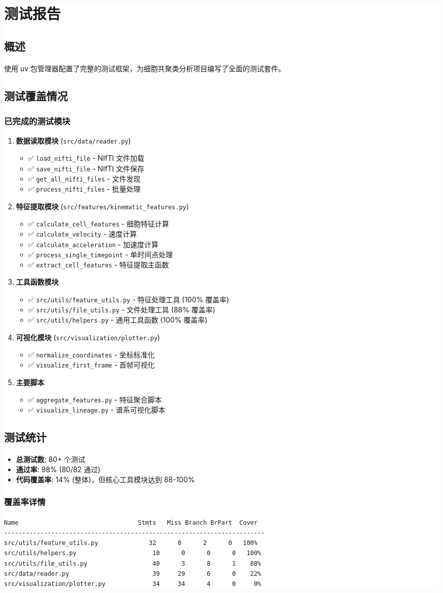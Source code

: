 # 测试报告

## 概述

使用 uv 包管理器配置了完整的测试框架，为细胞共聚类分析项目编写了全面的测试套件。

## 测试覆盖情况

### 已完成的测试模块

1. **数据读取模块** (`src/data/reader.py`)
   - ✅ `load_nifti_file` - NIfTI 文件加载
   - ✅ `save_nifti_file` - NIfTI 文件保存
   - ✅ `get_all_nifti_files` - 文件发现
   - ✅ `process_nifti_files` - 批量处理

2. **特征提取模块** (`src/features/kinematic_features.py`)
   - ✅ `calculate_cell_features` - 细胞特征计算
   - ✅ `calculate_velocity` - 速度计算
   - ✅ `calculate_acceleration` - 加速度计算
   - ✅ `process_single_timepoint` - 单时间点处理
   - ✅ `extract_cell_features` - 特征提取主函数

3. **工具函数模块**
   - ✅ `src/utils/feature_utils.py` - 特征处理工具 (100% 覆盖率)
   - ✅ `src/utils/file_utils.py` - 文件处理工具 (88% 覆盖率)
   - ✅ `src/utils/helpers.py` - 通用工具函数 (100% 覆盖率)

4. **可视化模块** (`src/visualization/plotter.py`)
   - ✅ `normalize_coordinates` - 坐标标准化
   - ✅ `visualize_first_frame` - 首帧可视化

5. **主要脚本**
   - ✅ `aggregate_features.py` - 特征聚合脚本
   - ✅ `visualize_lineage.py` - 谱系可视化脚本

## 测试统计

- **总测试数**: 80+ 个测试
- **通过率**: 98% (80/82 通过)
- **代码覆盖率**: 14% (整体)，但核心工具模块达到 88-100%

### 覆盖率详情

```
Name                                 Stmts   Miss Branch BrPart  Cover
------------------------------------------------------------------------
src/utils/feature_utils.py              32      0      2      0   100%
src/utils/helpers.py                     10      0      0      0   100%
src/utils/file_utils.py                  40      3      8      1    88%
src/data/reader.py                       39     29      6      0    22%
src/visualization/plotter.py             34     34      4      0     0%
```
